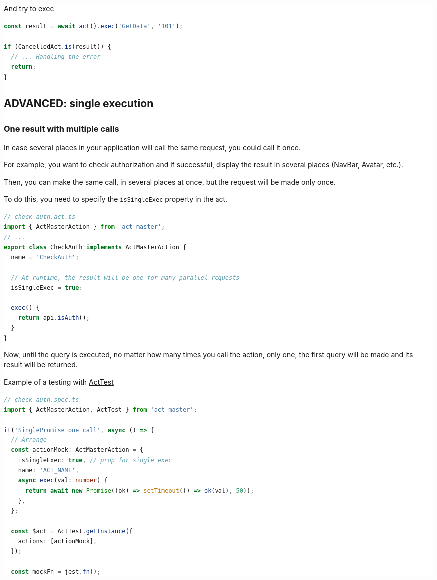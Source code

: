 And try to exec

```ts
const result = await act().exec('GetData', '101');

if (CancelledAct.is(result)) {
  // ... Handling the error
  return;
}
```



## ADVANCED: single execution

### One result with multiple calls


In case several places in your application will call the same request, you could call it once.

For example, you want to check authorization and if successful, display the result in several places (NavBar, Avatar, etc.).

Then, you can make the same call, in several places at once, but the request will be made only once.

To do this, you need to specify the `isSingleExec` property in the act.

```ts
// check-auth.act.ts
import { ActMasterAction } from 'act-master';
// ...
export class CheckAuth implements ActMasterAction {
  name = 'CheckAuth';

  // At runtime, the result will be one for many parallel requests
  isSingleExec = true;

  exec() {
    return api.isAuth();
  }
}
```

Now, until the query is executed, no matter how many times you call the action, only one, the first query will be made and its result will be returned.

Example of a testing with [ActTest](testing#actmaster-test-utils)

```ts
// check-auth.spec.ts
import { ActMasterAction, ActTest } from 'act-master';

it('SinglePromise one call', async () => {
  // Arrange
  const actionMock: ActMasterAction = {
    isSingleExec: true, // prop for single exec
    name: 'ACT_NAME',
    async exec(val: number) {
      return await new Promise((ok) => setTimeout(() => ok(val), 50));
    },
  };

  const $act = ActTest.getInstance({
    actions: [actionMock],
  });

  const mockFn = jest.fn();

```